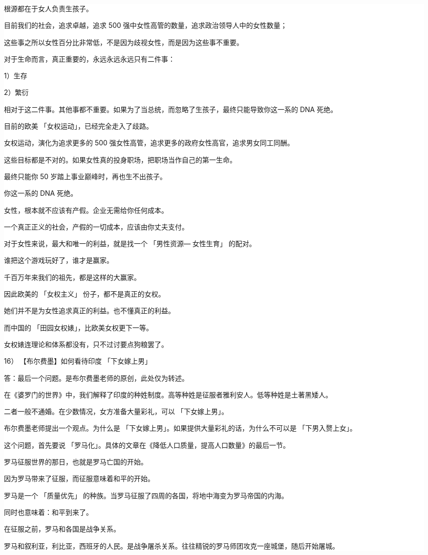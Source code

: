 根源都在于女人负责生孩子。

目前我们的社会，追求卓越，追求 500 强中女性高管的数量，追求政治领导人中的女性数量；

这些事之所以女性百分比非常低，不是因为歧视女性，而是因为这些事不重要。

对于生命而言，真正重要的，永远永远永远只有二件事：

1）生存

2）繁衍

相对于这二件事。其他事都不重要。如果为了当总统，而忽略了生孩子，最终只能导致你这一系的 DNA 死绝。

目前的欧美 「女权运动」，已经完全走入了歧路。

女权运动，演化为追求更多的 500 强女性高管，追求更多的政府女性高官，追求男女同工同酬。

这些目标都是不对的。如果女性真的投身职场，把职场当作自己的第一生命。

最终只能你 50 岁踏上事业巅峰时，再也生不出孩子。

你这一系的 DNA 死绝。

女性，根本就不应该有产假。企业无需给你任何成本。

一个真正正义的社会，产假的一切成本，应该由你丈夫支付。

对于女性来说，最大和唯一的利益，就是找一个 「男性资源— 女性生育」 的配对。

谁把这个游戏玩好了，谁才是赢家。

千百万年来我们的祖先，都是这样的大赢家。

因此欧美的 「女权主义」 份子，都不是真正的女权。

她们并不是为女性追求真正的利益。也不懂真正的利益。

而中国的 「田园女权婊」，比欧美女权更下一等。

女权婊连理论和体系都没有，只不过讨要点狗粮罢了。

16）    【布尔费墨】如何看待印度 「下女嫁上男」

答：最后一个问题。是布尔费墨老师的原创，此处仅为转述。

在《婆罗门的世界》中，我们解释了印度的种姓制度。高等种姓是征服者雅利安人。低等种姓是土著黑矮人。

二者一般不通婚。在少数情况，女方准备大量彩礼，可以 「下女嫁上男」。

布尔费墨老师提出一个观点。为什么是 「下女嫁上男」。如果提供大量彩礼的话，为什么不可以是 「下男入赘上女」。

这个问题，首先要说 「罗马化」。具体的文章在《降低人口质量，提高人口数量》的最后一节。

罗马征服世界的那日，也就是罗马亡国的开始。

因为罗马带来了征服，而征服意味着和平的开始。

罗马是一个 「质量优先」 的种族。当罗马征服了四周的各国，将地中海变为罗马帝国的内海。

同时也意味着：和平到来了。

在征服之前，罗马和各国是战争关系。

罗马和叙利亚，利比亚，西班牙的人民。是战争屠杀关系。往往精锐的罗马师团攻克一座城堡，随后开始屠城。
